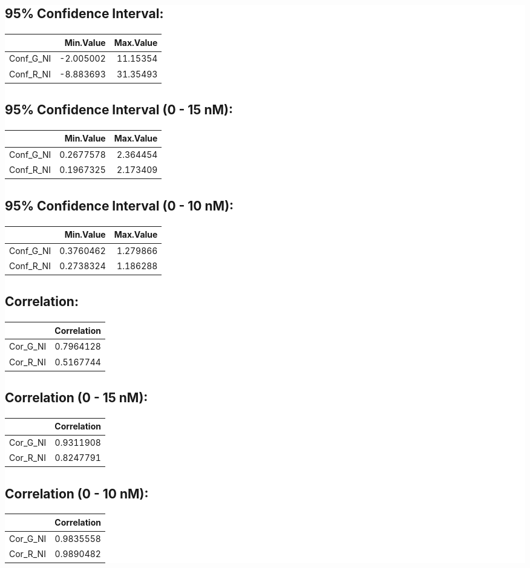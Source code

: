 95% Confidence Interval:
-------------------------------------------------------------

|          | Min.Value| Max.Value|
|:---------|---------:|---------:|
|Conf_G_NI | -2.005002|  11.15354|
|Conf_R_NI | -8.883693|  31.35493|

95% Confidence Interval (0 - 15 nM):
-------------------------------------------------------------

|          | Min.Value| Max.Value|
|:---------|---------:|---------:|
|Conf_G_NI | 0.2677578|  2.364454|
|Conf_R_NI | 0.1967325|  2.173409|

95% Confidence Interval (0 - 10 nM):
-------------------------------------------------------------

|          | Min.Value| Max.Value|
|:---------|---------:|---------:|
|Conf_G_NI | 0.3760462|  1.279866|
|Conf_R_NI | 0.2738324|  1.186288|

Correlation:
--------------------------------------------------------------

|         | Correlation|
|:--------|-----------:|
|Cor_G_NI |   0.7964128|
|Cor_R_NI |   0.5167744|

Correlation (0 - 15 nM):
--------------------------------------------------------------

|         | Correlation|
|:--------|-----------:|
|Cor_G_NI |   0.9311908|
|Cor_R_NI |   0.8247791|

Correlation (0 - 10 nM):
--------------------------------------------------------------

|         | Correlation|
|:--------|-----------:|
|Cor_G_NI |   0.9835558|
|Cor_R_NI |   0.9890482|
